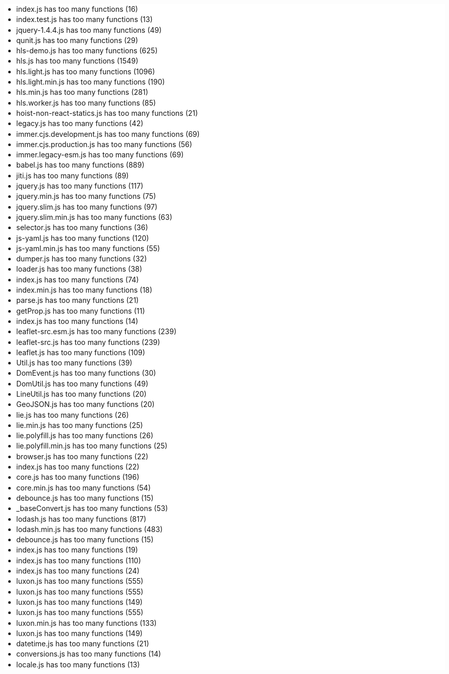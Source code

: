   - index.js has too many functions (16)
  - index.test.js has too many functions (13)
  - jquery-1.4.4.js has too many functions (49)
  - qunit.js has too many functions (29)
  - hls-demo.js has too many functions (625)
  - hls.js has too many functions (1549)
  - hls.light.js has too many functions (1096)
  - hls.light.min.js has too many functions (190)
  - hls.min.js has too many functions (281)
  - hls.worker.js has too many functions (85)
  - hoist-non-react-statics.js has too many functions (21)
  - legacy.js has too many functions (42)
  - immer.cjs.development.js has too many functions (69)
  - immer.cjs.production.js has too many functions (56)
  - immer.legacy-esm.js has too many functions (69)
  - babel.js has too many functions (889)
  - jiti.js has too many functions (89)
  - jquery.js has too many functions (117)
  - jquery.min.js has too many functions (75)
  - jquery.slim.js has too many functions (97)
  - jquery.slim.min.js has too many functions (63)
  - selector.js has too many functions (36)
  - js-yaml.js has too many functions (120)
  - js-yaml.min.js has too many functions (55)
  - dumper.js has too many functions (32)
  - loader.js has too many functions (38)
  - index.js has too many functions (74)
  - index.min.js has too many functions (18)
  - parse.js has too many functions (21)
  - getProp.js has too many functions (11)
  - index.js has too many functions (14)
  - leaflet-src.esm.js has too many functions (239)
  - leaflet-src.js has too many functions (239)
  - leaflet.js has too many functions (109)
  - Util.js has too many functions (39)
  - DomEvent.js has too many functions (30)
  - DomUtil.js has too many functions (49)
  - LineUtil.js has too many functions (20)
  - GeoJSON.js has too many functions (20)
  - lie.js has too many functions (26)
  - lie.min.js has too many functions (25)
  - lie.polyfill.js has too many functions (26)
  - lie.polyfill.min.js has too many functions (25)
  - browser.js has too many functions (22)
  - index.js has too many functions (22)
  - core.js has too many functions (196)
  - core.min.js has too many functions (54)
  - debounce.js has too many functions (15)
  - _baseConvert.js has too many functions (53)
  - lodash.js has too many functions (817)
  - lodash.min.js has too many functions (483)
  - debounce.js has too many functions (15)
  - index.js has too many functions (19)
  - index.js has too many functions (110)
  - index.js has too many functions (24)
  - luxon.js has too many functions (555)
  - luxon.js has too many functions (555)
  - luxon.js has too many functions (149)
  - luxon.js has too many functions (555)
  - luxon.min.js has too many functions (133)
  - luxon.js has too many functions (149)
  - datetime.js has too many functions (21)
  - conversions.js has too many functions (14)
  - locale.js has too many functions (13)